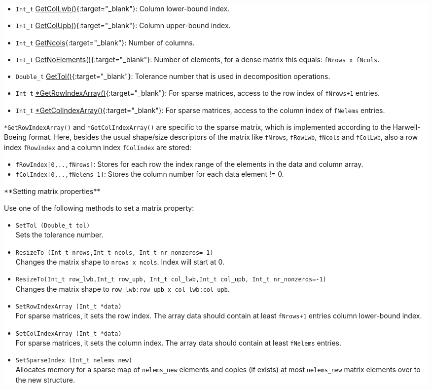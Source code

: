 - `Int_t` [GetColLwb()](https://root.cern/doc/master/classTDecompBase.html#a478fc5dca42d64412651d046af98204b){:target="_blank"}: Column lower-bound index.

- `Int_t` [GetColUpb()](https://root.cern/doc/master/classTMatrixTBase.html#a862103c9fe9ec7d6b5c22df29183aafe){:target="_blank"}: Column upper-bound index.

- `Int_t` [GetNcols](https://root.cern/doc/master/classTDecompBase.html#a95b1a2f332e0896dafdcc59bd6b7d06a){:target="_blank"}: Number of columns.

- `Int_t` [GetNoElements()](https://root.cern/doc/master/classTMatrixTBase.html#a6ffb1b7e317f65e601e6f8529d287896){:target="_blank"}: Number of elements, for a dense matrix this equals: `fNrows x fNcols`.

- `Double_t` [GetTol()](https://root.cern/doc/master/classTMatrixTBase.html#af1fd9bf8dcae0bcc96e5c6d526bd176b){:target="_blank"}: Tolerance number that is used in decomposition operations.

- `Int_t` [*GetRowIndexArray()](https://root.cern/doc/master/classTMatrixTSparse.html#a4fc6e583f4f42338f83aa9bc36d9e78c){:target="_blank"}: For sparse matrices, access to the row index of `fNrows+1` entries.

- `Int_t` [*GetColIndexArray()](https://root.cern/doc/master/classTMatrixTSparse.html#a869e7f838f3f1abd6d3dac9323c3a72c){:target="_blank"}: For sparse matrices, access to the column index of `fNelems` entries.

`*GetRowIndexArray()` and `*GetColIndexArray()` are specific to the sparse matrix, which is implemented according to the Harwell-
Boeing format. Here, besides the usual shape/size descriptors of the matrix like `fNrows`, `fRowLwb`, `fNcols` and `fColLwb`,
also a row index `fRowIndex` and a column index `fColIndex` are stored:

- `fRowIndex[0,..,fNrows]`: Stores for each row the index range of the elements in the data and column array.
- `fColIndex[0,..,fNelems-1]`: Stores the column number for each data element != 0.


<p><a name="setting-matrix-properties"></a></p>
**Setting matrix properties**

Use one of the following methods to set a matrix property:

- `SetTol (Double_t tol)`<br>
Sets the tolerance number.

- `ResizeTo (Int_t nrows,Int_t ncols, Int_t nr_nonzeros=-1)`<br>
Changes the matrix shape to `nrows x ncols`. Index will start at 0.

- `ResizeTo(Int_t row_lwb,Int_t row_upb, Int_t col_lwb,Int_t col_upb, Int_t nr_nonzeros=-1)`<br>
Changes the matrix shape to `row_lwb:row_upb x col_lwb:col_upb`.

- `SetRowIndexArray (Int_t *data)`<br>
For sparse matrices, it sets the row index. The array data should contain at least `fNrows+1` entries column lower-bound index.

- `SetColIndexArray (Int_t *data)`<br>
For sparse matrices, it sets the column index. The array data should contain at least `fNelems` entries.

- `SetSparseIndex (Int_t nelems new)`<br>
Allocates memory for a sparse map of `nelems_new` elements and copies (if exists) at most `nelems_new` matrix elements over to the new structure.
